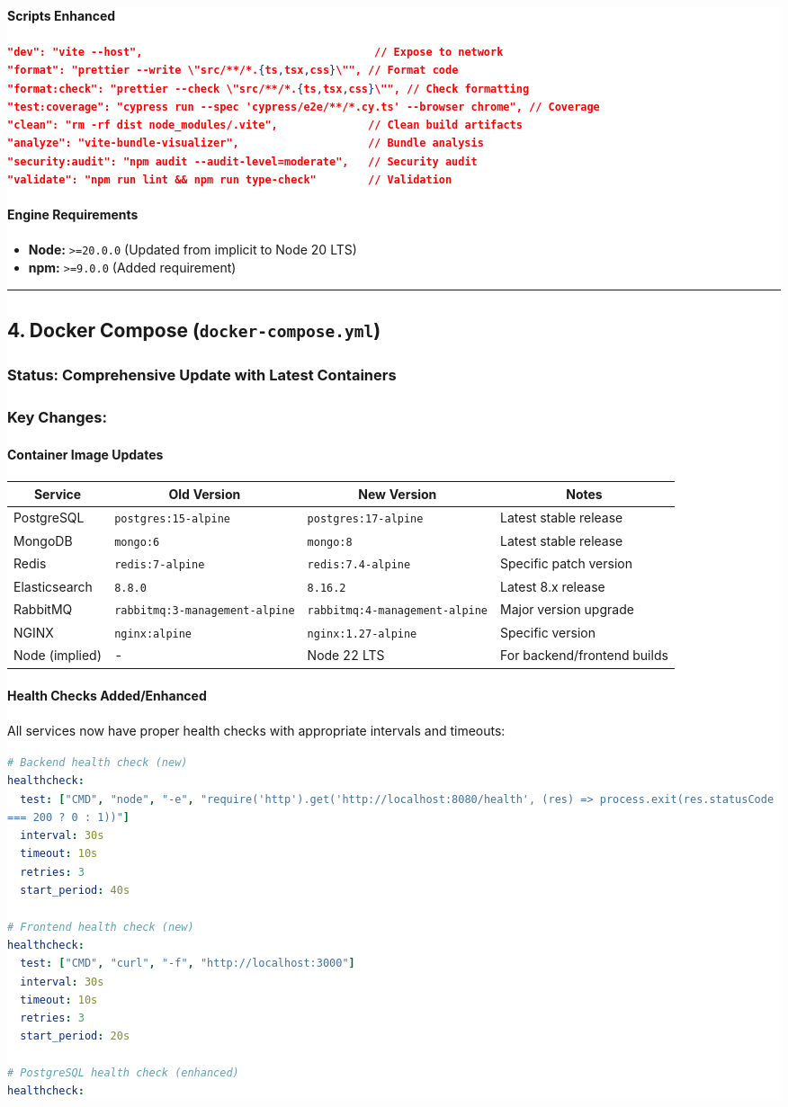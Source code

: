 #### Scripts Enhanced
```json
"dev": "vite --host",                                    // Expose to network
"format": "prettier --write \"src/**/*.{ts,tsx,css}\"", // Format code
"format:check": "prettier --check \"src/**/*.{ts,tsx,css}\"", // Check formatting
"test:coverage": "cypress run --spec 'cypress/e2e/**/*.cy.ts' --browser chrome", // Coverage
"clean": "rm -rf dist node_modules/.vite",              // Clean build artifacts
"analyze": "vite-bundle-visualizer",                    // Bundle analysis
"security:audit": "npm audit --audit-level=moderate",   // Security audit
"validate": "npm run lint && npm run type-check"        // Validation
```

#### Engine Requirements
- **Node:** `>=20.0.0` (Updated from implicit to Node 20 LTS)
- **npm:** `>=9.0.0` (Added requirement)

---

## 4. Docker Compose (`docker-compose.yml`)

### Status: Comprehensive Update with Latest Containers

### Key Changes:

#### Container Image Updates
| Service | Old Version | New Version | Notes |
|---------|-------------|-------------|-------|
| PostgreSQL | `postgres:15-alpine` | `postgres:17-alpine` | Latest stable release |
| MongoDB | `mongo:6` | `mongo:8` | Latest stable release |
| Redis | `redis:7-alpine` | `redis:7.4-alpine` | Specific patch version |
| Elasticsearch | `8.8.0` | `8.16.2` | Latest 8.x release |
| RabbitMQ | `rabbitmq:3-management-alpine` | `rabbitmq:4-management-alpine` | Major version upgrade |
| NGINX | `nginx:alpine` | `nginx:1.27-alpine` | Specific version |
| Node (implied) | - | Node 22 LTS | For backend/frontend builds |

#### Health Checks Added/Enhanced

All services now have proper health checks with appropriate intervals and timeouts:

```yaml
# Backend health check (new)
healthcheck:
  test: ["CMD", "node", "-e", "require('http').get('http://localhost:8080/health', (res) => process.exit(res.statusCode === 200 ? 0 : 1))"]
  interval: 30s
  timeout: 10s
  retries: 3
  start_period: 40s

# Frontend health check (new)
healthcheck:
  test: ["CMD", "curl", "-f", "http://localhost:3000"]
  interval: 30s
  timeout: 10s
  retries: 3
  start_period: 20s

# PostgreSQL health check (enhanced)
healthcheck:
```